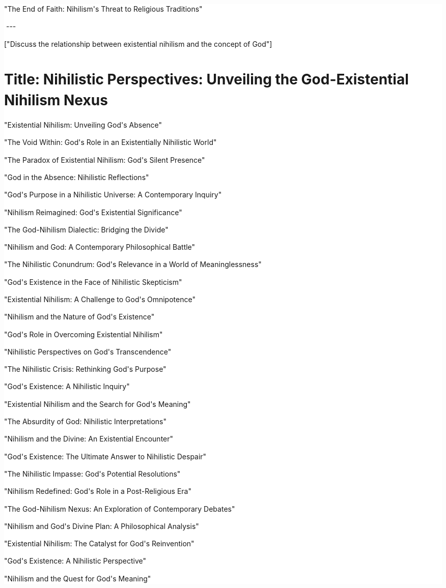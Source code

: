 "The End of Faith: Nihilism's Threat to Religious Traditions"

 ---

  

\["Discuss the relationship between existential nihilism and the concept of God"\]

# Title: Nihilistic Perspectives: Unveiling the God-Existential Nihilism Nexus

"Existential Nihilism: Unveiling God's Absence"

"The Void Within: God's Role in an Existentially Nihilistic World"

"The Paradox of Existential Nihilism: God's Silent Presence"

"God in the Absence: Nihilistic Reflections"

"God's Purpose in a Nihilistic Universe: A Contemporary Inquiry"

"Nihilism Reimagined: God's Existential Significance"

"The God-Nihilism Dialectic: Bridging the Divide"

"Nihilism and God: A Contemporary Philosophical Battle"

"The Nihilistic Conundrum: God's Relevance in a World of Meaninglessness"

"God's Existence in the Face of Nihilistic Skepticism"

"Existential Nihilism: A Challenge to God's Omnipotence"

"Nihilism and the Nature of God's Existence"

"God's Role in Overcoming Existential Nihilism"

"Nihilistic Perspectives on God's Transcendence"

"The Nihilistic Crisis: Rethinking God's Purpose"

"God's Existence: A Nihilistic Inquiry"

"Existential Nihilism and the Search for God's Meaning"

"The Absurdity of God: Nihilistic Interpretations"

"Nihilism and the Divine: An Existential Encounter"

"God's Existence: The Ultimate Answer to Nihilistic Despair"

"The Nihilistic Impasse: God's Potential Resolutions"

"Nihilism Redefined: God's Role in a Post-Religious Era"

"The God-Nihilism Nexus: An Exploration of Contemporary Debates"

"Nihilism and God's Divine Plan: A Philosophical Analysis"

"Existential Nihilism: The Catalyst for God's Reinvention"

"God's Existence: A Nihilistic Perspective"

"Nihilism and the Quest for God's Meaning"
